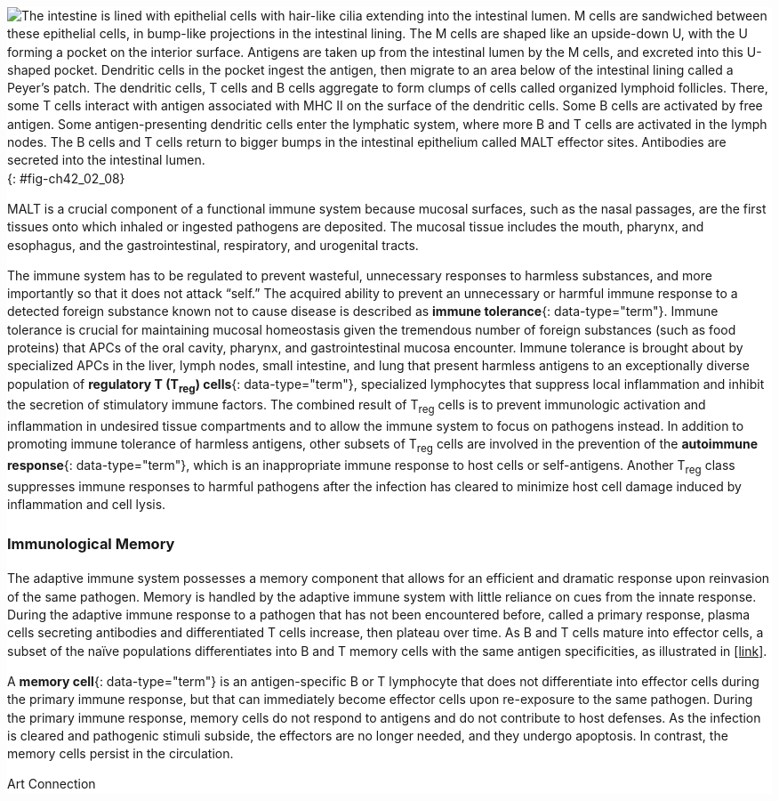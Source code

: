  ![The intestine is lined with epithelial cells with hair-like cilia extending into the intestinal lumen. M cells are sandwiched between these epithelial cells, in bump-like projections in the intestinal lining. The M cells are shaped like an upside-down U, with the U forming a pocket on the interior surface. Antigens are taken up from the intestinal lumen by the M cells, and excreted into this U-shaped pocket. Dendritic cells in the pocket ingest the antigen, then migrate to an area below of the intestinal lining called a Peyer&#x2019;s patch. The dendritic cells, T cells and B cells aggregate to form clumps of cells called organized lymphoid follicles. There, some T cells interact with antigen associated with MHC II on the surface of the dendritic cells. Some B cells are activated by free antigen. Some antigen-presenting dendritic cells enter the lymphatic system, where more B and T cells are activated in the lymph nodes. The B cells and T cells return to bigger bumps in the intestinal epithelium called MALT effector sites. Antibodies are secreted into the intestinal lumen.](../resources/Figure_42_02_08.jpg "The topology and function of intestinal MALT is shown. Pathogens are taken up by M cells in the intestinal epithelium and excreted into a pocket formed by the inner surface of the cell. The pocket contains antigen-presenting cells such as dendritic cells, which engulf the antigens, then present them with MHC II molecules on the cell surface. The dendritic cells migrate to an underlying tissue called a Peyer&#x2019;s patch. Antigen-presenting cells, T cells, and B cells aggregate within the Peyer&#x2019;s patch, forming organized lymphoid follicles. There, some T cells and B cells are activated. Other antigen-loaded dendritic cells migrate through the lymphatic system where they activate B cells, T cells, and plasma cells in the lymph nodes. The activated cells then return to MALT tissue effector sites. IgA and other antibodies are secreted into the intestinal lumen."){: #fig-ch42_02_08}

MALT is a crucial component of a functional immune system because mucosal surfaces, such as the nasal passages, are the first tissues onto which inhaled or ingested pathogens are deposited. The mucosal tissue includes the mouth, pharynx, and esophagus, and the gastrointestinal, respiratory, and urogenital tracts.

The immune system has to be regulated to prevent wasteful, unnecessary responses to harmless substances, and more importantly so that it does not attack “self.” The acquired ability to prevent an unnecessary or harmful immune response to a detected foreign substance known not to cause disease is described as **immune tolerance**{: data-type="term"}. Immune tolerance is crucial for maintaining mucosal homeostasis given the tremendous number of foreign substances (such as food proteins) that APCs of the oral cavity, pharynx, and gastrointestinal mucosa encounter. Immune tolerance is brought about by specialized APCs in the liver, lymph nodes, small intestine, and lung that present harmless antigens to an exceptionally diverse population of **regulatory T (T<sub>reg</sub>) cells**{: data-type="term"}, specialized lymphocytes that suppress local inflammation and inhibit the secretion of stimulatory immune factors. The combined result of T<sub>reg</sub> cells is to prevent immunologic activation and inflammation in undesired tissue compartments and to allow the immune system to focus on pathogens instead. In addition to promoting immune tolerance of harmless antigens, other subsets of T<sub>reg</sub> cells are involved in the prevention of the **autoimmune response**{: data-type="term"}, which is an inappropriate immune response to host cells or self-antigens. Another T<sub>reg</sub> class suppresses immune responses to harmful pathogens after the infection has cleared to minimize host cell damage induced by inflammation and cell lysis.

### Immunological Memory

The adaptive immune system possesses a memory component that allows for an efficient and dramatic response upon reinvasion of the same pathogen. Memory is handled by the adaptive immune system with little reliance on cues from the innate response. During the adaptive immune response to a pathogen that has not been encountered before, called a primary response, plasma cells secreting antibodies and differentiated T cells increase, then plateau over time. As B and T cells mature into effector cells, a subset of the naïve populations differentiates into B and T memory cells with the same antigen specificities, as illustrated in [\[link\]](#fig-ch42_02_09).

A **memory cell**{: data-type="term"} is an antigen-specific B or T lymphocyte that does not differentiate into effector cells during the primary immune response, but that can immediately become effector cells upon re-exposure to the same pathogen. During the primary immune response, memory cells do not respond to antigens and do not contribute to host defenses. As the infection is cleared and pathogenic stimuli subside, the effectors are no longer needed, and they undergo apoptosis. In contrast, the memory cells persist in the circulation.

<div data-type="note" data-has-label="true" class="art-connection" data-label="" markdown="1">
<div data-type="title">
Art Connection
</div>

[1]: http://openstaxcollege.org/l/immune_system